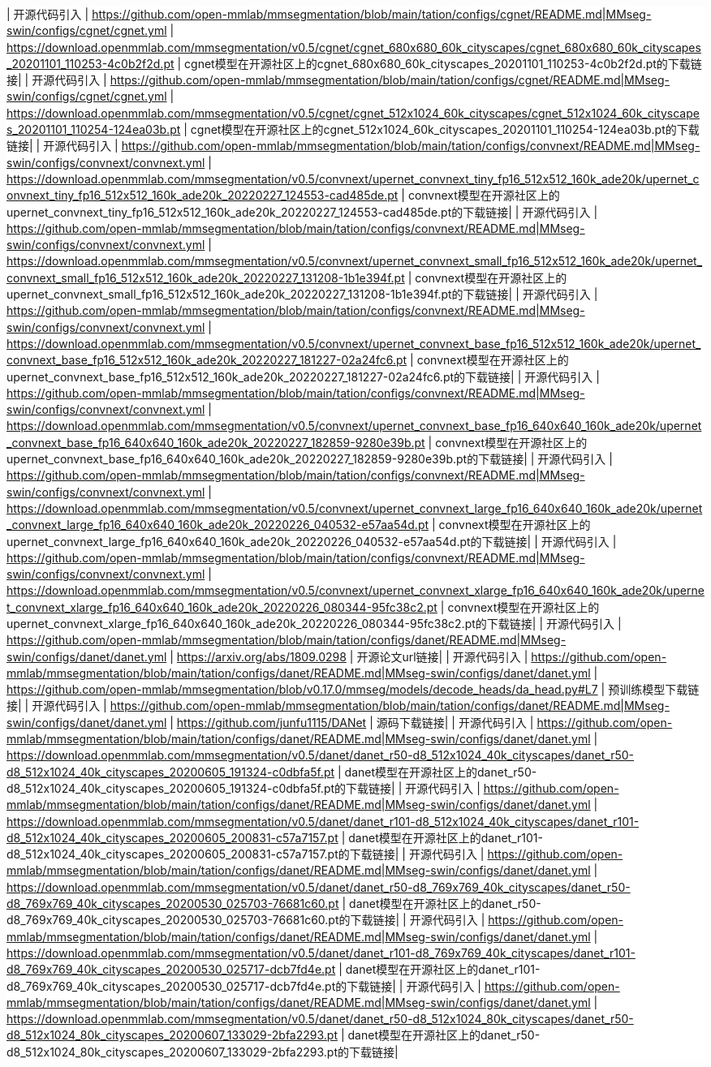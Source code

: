 | 开源代码引入 | https://github.com/open-mmlab/mmsegmentation/blob/main/tation/configs/cgnet/README.md|MMseg-swin/configs/cgnet/cgnet.yml | https://download.openmmlab.com/mmsegmentation/v0.5/cgnet/cgnet_680x680_60k_cityscapes/cgnet_680x680_60k_cityscapes_20201101_110253-4c0b2f2d.pt | cgnet模型在开源社区上的cgnet_680x680_60k_cityscapes_20201101_110253-4c0b2f2d.pt的下载链接|
| 开源代码引入 | https://github.com/open-mmlab/mmsegmentation/blob/main/tation/configs/cgnet/README.md|MMseg-swin/configs/cgnet/cgnet.yml | https://download.openmmlab.com/mmsegmentation/v0.5/cgnet/cgnet_512x1024_60k_cityscapes/cgnet_512x1024_60k_cityscapes_20201101_110254-124ea03b.pt | cgnet模型在开源社区上的cgnet_512x1024_60k_cityscapes_20201101_110254-124ea03b.pt的下载链接|
| 开源代码引入 | https://github.com/open-mmlab/mmsegmentation/blob/main/tation/configs/convnext/README.md|MMseg-swin/configs/convnext/convnext.yml | https://download.openmmlab.com/mmsegmentation/v0.5/convnext/upernet_convnext_tiny_fp16_512x512_160k_ade20k/upernet_convnext_tiny_fp16_512x512_160k_ade20k_20220227_124553-cad485de.pt | convnext模型在开源社区上的upernet_convnext_tiny_fp16_512x512_160k_ade20k_20220227_124553-cad485de.pt的下载链接|
| 开源代码引入 | https://github.com/open-mmlab/mmsegmentation/blob/main/tation/configs/convnext/README.md|MMseg-swin/configs/convnext/convnext.yml | https://download.openmmlab.com/mmsegmentation/v0.5/convnext/upernet_convnext_small_fp16_512x512_160k_ade20k/upernet_convnext_small_fp16_512x512_160k_ade20k_20220227_131208-1b1e394f.pt | convnext模型在开源社区上的upernet_convnext_small_fp16_512x512_160k_ade20k_20220227_131208-1b1e394f.pt的下载链接|
| 开源代码引入 | https://github.com/open-mmlab/mmsegmentation/blob/main/tation/configs/convnext/README.md|MMseg-swin/configs/convnext/convnext.yml | https://download.openmmlab.com/mmsegmentation/v0.5/convnext/upernet_convnext_base_fp16_512x512_160k_ade20k/upernet_convnext_base_fp16_512x512_160k_ade20k_20220227_181227-02a24fc6.pt | convnext模型在开源社区上的upernet_convnext_base_fp16_512x512_160k_ade20k_20220227_181227-02a24fc6.pt的下载链接|
| 开源代码引入 | https://github.com/open-mmlab/mmsegmentation/blob/main/tation/configs/convnext/README.md|MMseg-swin/configs/convnext/convnext.yml | https://download.openmmlab.com/mmsegmentation/v0.5/convnext/upernet_convnext_base_fp16_640x640_160k_ade20k/upernet_convnext_base_fp16_640x640_160k_ade20k_20220227_182859-9280e39b.pt | convnext模型在开源社区上的upernet_convnext_base_fp16_640x640_160k_ade20k_20220227_182859-9280e39b.pt的下载链接|
| 开源代码引入 | https://github.com/open-mmlab/mmsegmentation/blob/main/tation/configs/convnext/README.md|MMseg-swin/configs/convnext/convnext.yml | https://download.openmmlab.com/mmsegmentation/v0.5/convnext/upernet_convnext_large_fp16_640x640_160k_ade20k/upernet_convnext_large_fp16_640x640_160k_ade20k_20220226_040532-e57aa54d.pt | convnext模型在开源社区上的upernet_convnext_large_fp16_640x640_160k_ade20k_20220226_040532-e57aa54d.pt的下载链接|
| 开源代码引入 | https://github.com/open-mmlab/mmsegmentation/blob/main/tation/configs/convnext/README.md|MMseg-swin/configs/convnext/convnext.yml | https://download.openmmlab.com/mmsegmentation/v0.5/convnext/upernet_convnext_xlarge_fp16_640x640_160k_ade20k/upernet_convnext_xlarge_fp16_640x640_160k_ade20k_20220226_080344-95fc38c2.pt | convnext模型在开源社区上的upernet_convnext_xlarge_fp16_640x640_160k_ade20k_20220226_080344-95fc38c2.pt的下载链接|
| 开源代码引入 | https://github.com/open-mmlab/mmsegmentation/blob/main/tation/configs/danet/README.md|MMseg-swin/configs/danet/danet.yml | https://arxiv.org/abs/1809.0298 | 开源论文url链接|
| 开源代码引入 | https://github.com/open-mmlab/mmsegmentation/blob/main/tation/configs/danet/README.md|MMseg-swin/configs/danet/danet.yml | https://github.com/open-mmlab/mmsegmentation/blob/v0.17.0/mmseg/models/decode_heads/da_head.py#L7 | 预训练模型下载链接|
| 开源代码引入 | https://github.com/open-mmlab/mmsegmentation/blob/main/tation/configs/danet/README.md|MMseg-swin/configs/danet/danet.yml | https://github.com/junfu1115/DANet | 源码下载链接|
| 开源代码引入 | https://github.com/open-mmlab/mmsegmentation/blob/main/tation/configs/danet/README.md|MMseg-swin/configs/danet/danet.yml | https://download.openmmlab.com/mmsegmentation/v0.5/danet/danet_r50-d8_512x1024_40k_cityscapes/danet_r50-d8_512x1024_40k_cityscapes_20200605_191324-c0dbfa5f.pt | danet模型在开源社区上的danet_r50-d8_512x1024_40k_cityscapes_20200605_191324-c0dbfa5f.pt的下载链接|
| 开源代码引入 | https://github.com/open-mmlab/mmsegmentation/blob/main/tation/configs/danet/README.md|MMseg-swin/configs/danet/danet.yml | https://download.openmmlab.com/mmsegmentation/v0.5/danet/danet_r101-d8_512x1024_40k_cityscapes/danet_r101-d8_512x1024_40k_cityscapes_20200605_200831-c57a7157.pt | danet模型在开源社区上的danet_r101-d8_512x1024_40k_cityscapes_20200605_200831-c57a7157.pt的下载链接|
| 开源代码引入 | https://github.com/open-mmlab/mmsegmentation/blob/main/tation/configs/danet/README.md|MMseg-swin/configs/danet/danet.yml | https://download.openmmlab.com/mmsegmentation/v0.5/danet/danet_r50-d8_769x769_40k_cityscapes/danet_r50-d8_769x769_40k_cityscapes_20200530_025703-76681c60.pt | danet模型在开源社区上的danet_r50-d8_769x769_40k_cityscapes_20200530_025703-76681c60.pt的下载链接|
| 开源代码引入 | https://github.com/open-mmlab/mmsegmentation/blob/main/tation/configs/danet/README.md|MMseg-swin/configs/danet/danet.yml | https://download.openmmlab.com/mmsegmentation/v0.5/danet/danet_r101-d8_769x769_40k_cityscapes/danet_r101-d8_769x769_40k_cityscapes_20200530_025717-dcb7fd4e.pt | danet模型在开源社区上的danet_r101-d8_769x769_40k_cityscapes_20200530_025717-dcb7fd4e.pt的下载链接|
| 开源代码引入 | https://github.com/open-mmlab/mmsegmentation/blob/main/tation/configs/danet/README.md|MMseg-swin/configs/danet/danet.yml | https://download.openmmlab.com/mmsegmentation/v0.5/danet/danet_r50-d8_512x1024_80k_cityscapes/danet_r50-d8_512x1024_80k_cityscapes_20200607_133029-2bfa2293.pt | danet模型在开源社区上的danet_r50-d8_512x1024_80k_cityscapes_20200607_133029-2bfa2293.pt的下载链接|